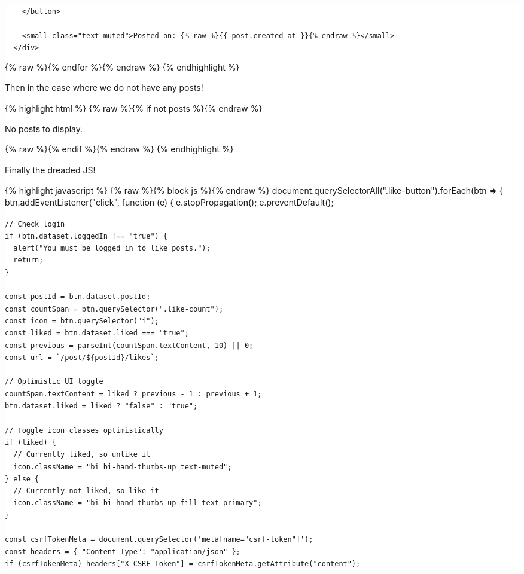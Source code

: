         </button>

        <small class="text-muted">Posted on: {% raw %}{{ post.created-at }}{% endraw %}</small>
      </div>
  </div>
{% raw %}{% endfor %}{% endraw %}
{% endhighlight %}

Then in the case where we do not have any posts!

{% highlight html %}
{% raw %}{% if not posts %}{% endraw %}
    <div class="text-center">
        <p class="text-muted">No posts to display.</p>
    </div>
{% raw %}{% endif %}{% endraw %}
{% endhighlight %}

Finally the dreaded JS!

{% highlight javascript %}
{% raw %}{% block js %}{% endraw %}
document.querySelectorAll(".like-button").forEach(btn => {
  btn.addEventListener("click", function (e) {
    e.stopPropagation();
    e.preventDefault();

    // Check login
    if (btn.dataset.loggedIn !== "true") {
      alert("You must be logged in to like posts.");
      return;
    }

    const postId = btn.dataset.postId;
    const countSpan = btn.querySelector(".like-count");
    const icon = btn.querySelector("i");
    const liked = btn.dataset.liked === "true";
    const previous = parseInt(countSpan.textContent, 10) || 0;
    const url = `/post/${postId}/likes`;

    // Optimistic UI toggle
    countSpan.textContent = liked ? previous - 1 : previous + 1;
    btn.dataset.liked = liked ? "false" : "true";

    // Toggle icon classes optimistically
    if (liked) {
      // Currently liked, so unlike it
      icon.className = "bi bi-hand-thumbs-up text-muted";
    } else {
      // Currently not liked, so like it
      icon.className = "bi bi-hand-thumbs-up-fill text-primary";
    }

    const csrfTokenMeta = document.querySelector('meta[name="csrf-token"]');
    const headers = { "Content-Type": "application/json" };
    if (csrfTokenMeta) headers["X-CSRF-Token"] = csrfTokenMeta.getAttribute("content");
